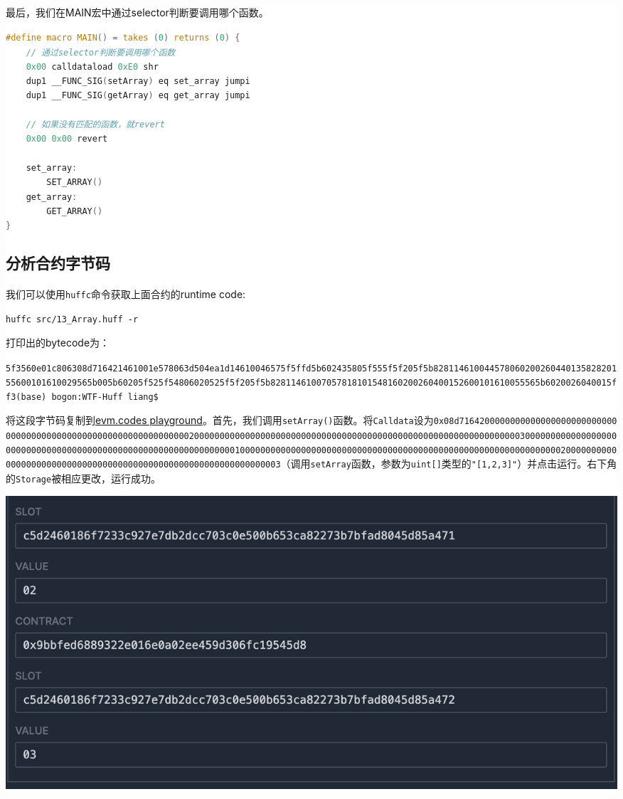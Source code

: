 最后，我们在MAIN宏中通过selector判断要调用哪个函数。

```c
#define macro MAIN() = takes (0) returns (0) {
    // 通过selector判断要调用哪个函数
    0x00 calldataload 0xE0 shr
    dup1 __FUNC_SIG(setArray) eq set_array jumpi
    dup1 __FUNC_SIG(getArray) eq get_array jumpi

    // 如果没有匹配的函数，就revert
    0x00 0x00 revert

    set_array:
        SET_ARRAY()
    get_array:
        GET_ARRAY()
}
```

## 分析合约字节码

我们可以使用`huffc`命令获取上面合约的runtime code:

```shell
huffc src/13_Array.huff -r
```

打印出的bytecode为：

```
5f3560e01c806308d716421461001e578063d504ea1d14610046575f5ffd5b602435805f555f5f205f5b82811461004457806020026044013582820155600101610029565b005b60205f525f54806020525f5f205f5b82811461007057818101548160200260400152600101610055565b6020026040015ff3(base) bogon:WTF-Huff liang$ 
```

将这段字节码复制到[evm.codes playground](https://www.evm.codes/playground?fork=shanghai)。首先，我们调用`setArray()`函数。将`Calldata`设为`0x08d7164200000000000000000000000000000000000000000000000000000000000000200000000000000000000000000000000000000000000000000000000000000003000000000000000000000000000000000000000000000000000000000000000100000000000000000000000000000000000000000000000000000000000000020000000000000000000000000000000000000000000000000000000000000003`（调用`setArray`函数，参数为`uint[]`类型的`"[1,2,3]"`）并点击运行。右下角的`Storage`被相应更改，运行成功。

![](./img/13-1.png)

